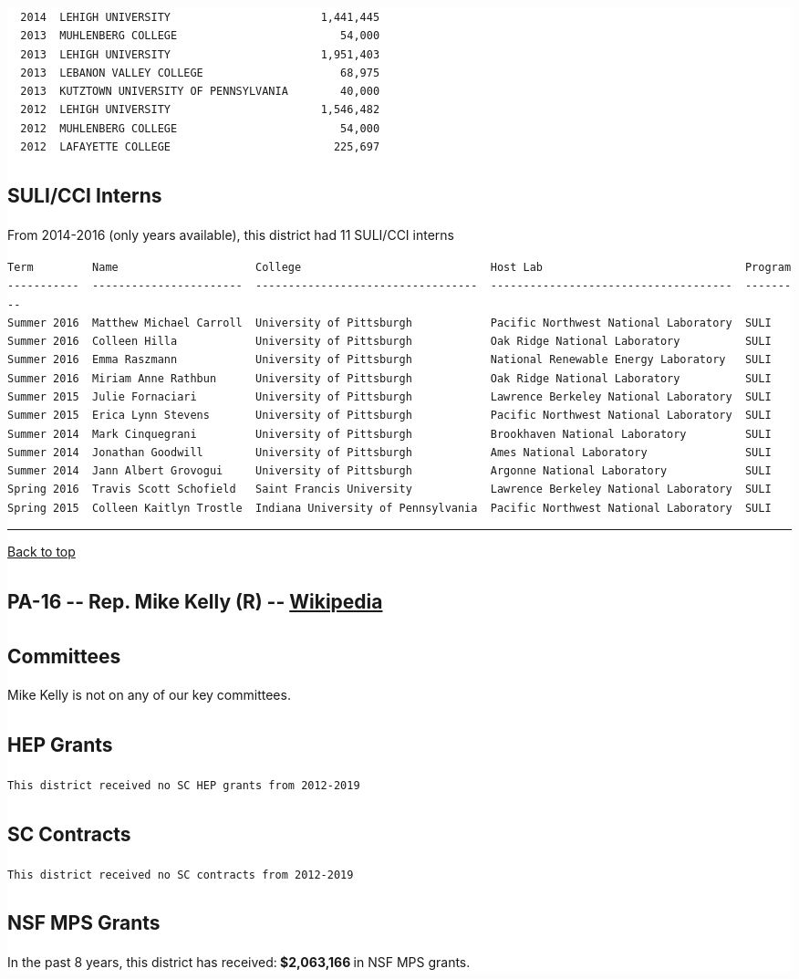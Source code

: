 ```
  2014  LEHIGH UNIVERSITY                       1,441,445
  2013  MUHLENBERG COLLEGE                         54,000
  2013  LEHIGH UNIVERSITY                       1,951,403
  2013  LEBANON VALLEY COLLEGE                     68,975
  2013  KUTZTOWN UNIVERSITY OF PENNSYLVANIA        40,000
  2012  LEHIGH UNIVERSITY                       1,546,482
  2012  MUHLENBERG COLLEGE                         54,000
  2012  LAFAYETTE COLLEGE                         225,697
```
## SULI/CCI Interns
From 2014-2016 (only years available), this district had 11 SULI/CCI interns
```
Term         Name                     College                             Host Lab                               Program
-----------  -----------------------  ----------------------------------  -------------------------------------  ---------
Summer 2016  Matthew Michael Carroll  University of Pittsburgh            Pacific Northwest National Laboratory  SULI
Summer 2016  Colleen Hilla            University of Pittsburgh            Oak Ridge National Laboratory          SULI
Summer 2016  Emma Raszmann            University of Pittsburgh            National Renewable Energy Laboratory   SULI
Summer 2016  Miriam Anne Rathbun      University of Pittsburgh            Oak Ridge National Laboratory          SULI
Summer 2015  Julie Fornaciari         University of Pittsburgh            Lawrence Berkeley National Laboratory  SULI
Summer 2015  Erica Lynn Stevens       University of Pittsburgh            Pacific Northwest National Laboratory  SULI
Summer 2014  Mark Cinquegrani         University of Pittsburgh            Brookhaven National Laboratory         SULI
Summer 2014  Jonathan Goodwill        University of Pittsburgh            Ames National Laboratory               SULI
Summer 2014  Jann Albert Grovogui     University of Pittsburgh            Argonne National Laboratory            SULI
Spring 2016  Travis Scott Schofield   Saint Francis University            Lawrence Berkeley National Laboratory  SULI
Spring 2015  Colleen Kaitlyn Trostle  Indiana University of Pennsylvania  Pacific Northwest National Laboratory  SULI
```
---
<a name="PA-16"></a>
[Back to top](#top)
## PA-16 -- Rep. Mike Kelly (R) -- [Wikipedia](https://en.wikipedia.org/wiki/PA-16)
## Committees
Mike Kelly is not on any of our key committees. 

## HEP Grants
```
This district received no SC HEP grants from 2012-2019
```
## SC Contracts
```
This district received no SC contracts from 2012-2019
```
## NSF MPS Grants
In the past 8 years, this district has received:<b> $2,063,166 </b>in NSF MPS grants.
```
```